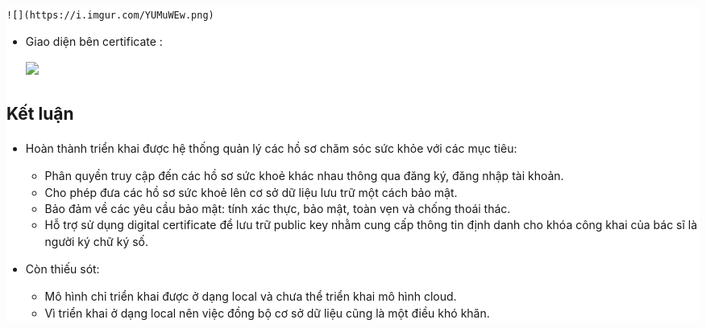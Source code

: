     ![](https://i.imgur.com/YUMuWEw.png)

- Giao diện bên certificate :

    ![](https://i.imgur.com/Wnl6Y6T.png)

## Kết luận 

- Hoàn thành triển khai được hệ thống quản lý các hồ sơ chăm sóc sức khỏe với các mục tiêu:
    - Phân quyền truy cập đến các hồ sơ sức khoẻ khác nhau thông qua đăng ký, đăng nhập tài khoản.
    - Cho phép đưa các hồ sơ sức khoẻ lên cơ sở dữ liệu lưu trữ một cách bảo mật.
    - Bảo đảm về các yêu cầu bảo mật: tính xác thực, bảo mật, toàn vẹn và chống thoái thác.
    - Hỗ trợ sử dụng digital certificate để lưu trữ public key nhằm cung cấp thông tin định danh cho khóa công khai của bác sĩ là người ký chữ ký số.

- Còn thiếu sót:
    - Mô hình chỉ triển khai được ở dạng local và chưa thể triển khai mô hình cloud.
    - Vì triển khai ở dạng local nên việc đồng bộ cơ sở dữ liệu cũng là một điều khó khăn.
